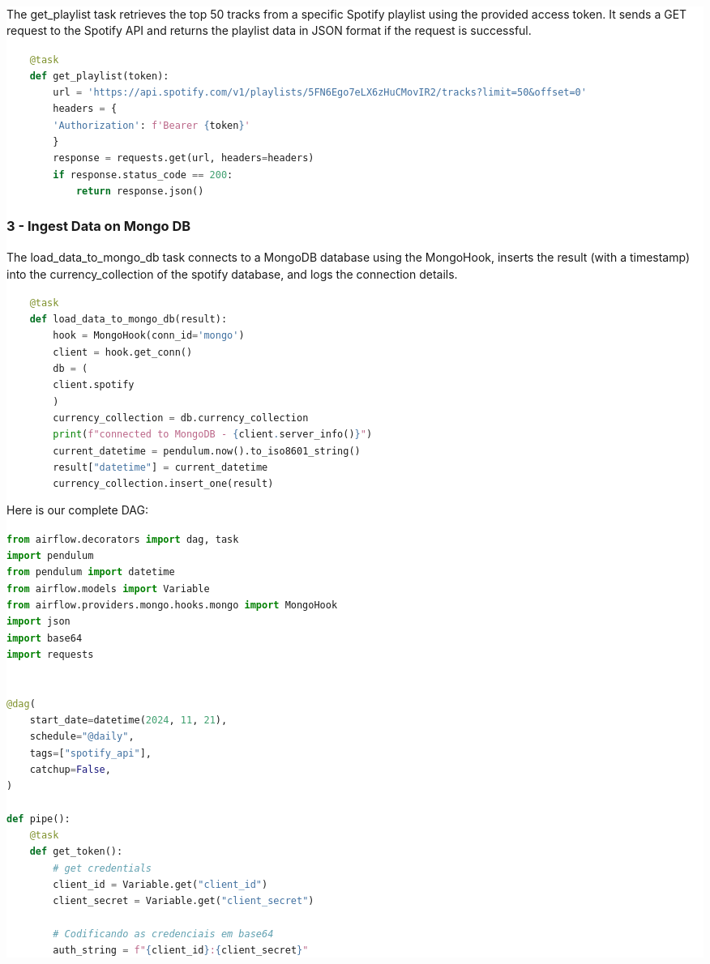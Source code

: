 The get_playlist task retrieves the top 50 tracks from a specific Spotify playlist using the provided access token. It sends a GET request to the Spotify API and returns the playlist data in JSON format if the request is successful.

```python
    @task
    def get_playlist(token):
        url = 'https://api.spotify.com/v1/playlists/5FN6Ego7eLX6zHuCMovIR2/tracks?limit=50&offset=0'
        headers = {
        'Authorization': f'Bearer {token}'
        }
        response = requests.get(url, headers=headers)
        if response.status_code == 200:
            return response.json()
```

### 3 - Ingest Data on Mongo DB

The load_data_to_mongo_db task connects to a MongoDB database using the MongoHook, inserts the result (with a timestamp) into the currency_collection of the spotify database, and logs the connection details.

```python
    @task
    def load_data_to_mongo_db(result):
        hook = MongoHook(conn_id='mongo')
        client = hook.get_conn()
        db = (
        client.spotify
        )
        currency_collection = db.currency_collection
        print(f"connected to MongoDB - {client.server_info()}")
        current_datetime = pendulum.now().to_iso8601_string()
        result["datetime"] = current_datetime
        currency_collection.insert_one(result)
```

Here is our complete DAG:

```python
from airflow.decorators import dag, task
import pendulum
from pendulum import datetime
from airflow.models import Variable
from airflow.providers.mongo.hooks.mongo import MongoHook
import json
import base64
import requests


@dag(
    start_date=datetime(2024, 11, 21),
    schedule="@daily",
    tags=["spotify_api"],
    catchup=False,
)

def pipe():
    @task
    def get_token():
        # get credentials
        client_id = Variable.get("client_id")
        client_secret = Variable.get("client_secret")

        # Codificando as credenciais em base64
        auth_string = f"{client_id}:{client_secret}"
```